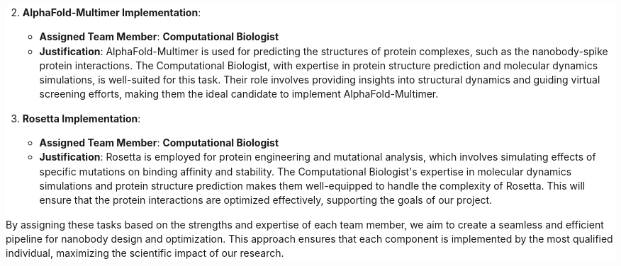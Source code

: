 2. **AlphaFold-Multimer Implementation**:
   - **Assigned Team Member**: **Computational Biologist**
   - **Justification**: AlphaFold-Multimer is used for predicting the structures of protein complexes, such as the nanobody-spike protein interactions. The Computational Biologist, with expertise in protein structure prediction and molecular dynamics simulations, is well-suited for this task. Their role involves providing insights into structural dynamics and guiding virtual screening efforts, making them the ideal candidate to implement AlphaFold-Multimer.

3. **Rosetta Implementation**:
   - **Assigned Team Member**: **Computational Biologist**
   - **Justification**: Rosetta is employed for protein engineering and mutational analysis, which involves simulating effects of specific mutations on binding affinity and stability. The Computational Biologist's expertise in molecular dynamics simulations and protein structure prediction makes them well-equipped to handle the complexity of Rosetta. This will ensure that the protein interactions are optimized effectively, supporting the goals of our project.

By assigning these tasks based on the strengths and expertise of each team member, we aim to create a seamless and efficient pipeline for nanobody design and optimization. This approach ensures that each component is implemented by the most qualified individual, maximizing the scientific impact of our research.

